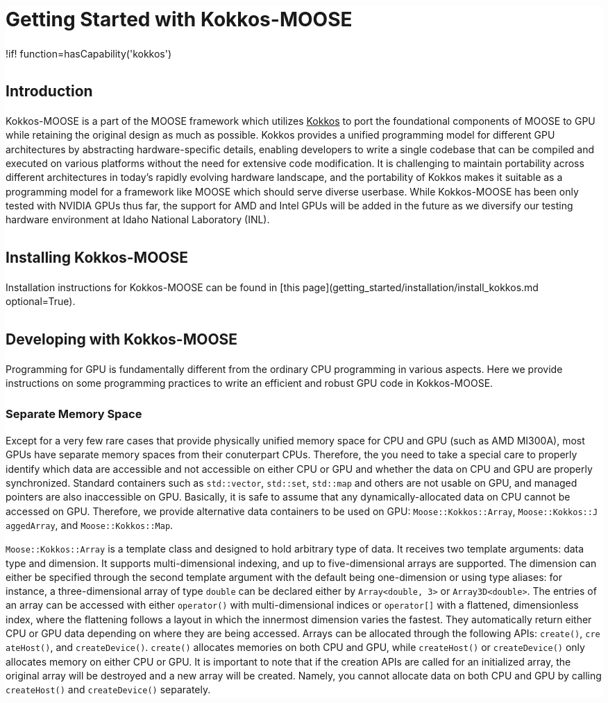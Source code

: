 # Getting Started with Kokkos-MOOSE

!if! function=hasCapability('kokkos')

## Introduction

Kokkos-MOOSE is a part of the MOOSE framework which utilizes [Kokkos](https://kokkos.org/) to port the foundational components of MOOSE to GPU while retaining the original design as much as possible.
Kokkos provides a unified programming model for different GPU architectures by abstracting hardware-specific details, enabling developers to write a single codebase that can be compiled and executed on various platforms without the need for extensive code modification.
It is challenging to maintain portability across different architectures in today’s rapidly evolving hardware landscape, and the portability of Kokkos makes it suitable as a programming model for a framework like MOOSE which should serve diverse userbase.
While Kokkos-MOOSE has been only tested with NVIDIA GPUs thus far, the support for AMD and Intel GPUs will be added in the future as we diversify our testing hardware environment at Idaho National Laboratory (INL).

## Installing Kokkos-MOOSE

Installation instructions for Kokkos-MOOSE can be found in [this page](getting_started/installation/install_kokkos.md optional=True).

## Developing with Kokkos-MOOSE

Programming for GPU is fundamentally different from the ordinary CPU programming in various aspects.
Here we provide instructions on some programming practices to write an efficient and robust GPU code in Kokkos-MOOSE.

### Separate Memory Space

Except for a very few rare cases that provide physically unified memory space for CPU and GPU (such as AMD MI300A), most GPUs have separate memory spaces from their conuterpart CPUs.
Therefore, the you need to take a special care to properly identify which data are accessible and not accessible on either CPU or GPU and whether the data on CPU and GPU are properly synchronized.
Standard containers such as `std::vector`, `std::set`, `std::map` and others are not usable on GPU, and managed pointers are also inaccessible on GPU.
Basically, it is safe to assume that any dynamically-allocated data on CPU cannot be accessed on GPU.
Therefore, we provide alternative data containers to be used on GPU: `Moose::Kokkos::Array`, `Moose::Kokkos::JaggedArray`, and `Moose::Kokkos::Map`.

`Moose::Kokkos::Array` is a template class and designed to hold arbitrary type of data.
It receives two template arguments: data type and dimension.
It supports multi-dimensional indexing, and up to five-dimensional arrays are supported.
The dimension can either be specified through the second template argument with the default being one-dimension or using type aliases: for instance, a three-dimensional array of type `double` can be declared either by `Array<double, 3>` or `Array3D<double>`.
The entries of an array can be accessed with either `operator()` with multi-dimensional indices or `operator[]` with a flattened, dimensionless index, where the flattening follows a layout in which the innermost dimension varies the fastest.
They automatically return either CPU or GPU data depending on where they are being accessed.
Arrays can be allocated through the following APIs: `create()`, `createHost()`, and `createDevice()`.
`create()` allocates memories on both CPU and GPU, while `createHost()` or `createDevice()` only allocates memory on either CPU or GPU.
It is important to note that if the creation APIs are called for an initialized array, the original array will be destroyed and a new array will be created.
Namely, you cannot allocate data on both CPU and GPU by calling `createHost()` and `createDevice()` separately.